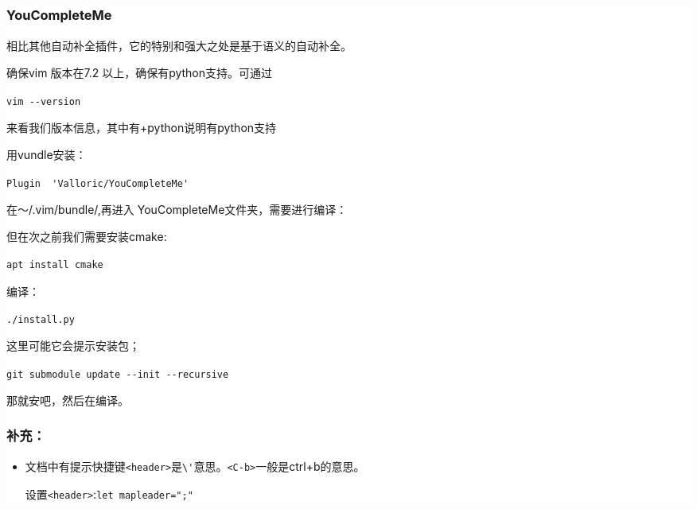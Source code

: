 ### YouCompleteMe

相比其他自动补全插件，它的特别和强大之处是基于语义的自动补全。

确保vim 版本在7.2 以上，确保有python支持。可通过

`vim --version`

来看我们版本信息，其中有+python说明有python支持

用vundle安装：

`Plugin  'Valloric/YouCompleteMe'`

在～/.vim/bundle/,再进入 YouCompleteMe文件夹，需要进行编译：

但在次之前我们需要安装cmake:

`apt install cmake`

编译：

`./install.py`

这里可能它会提示安装包；

`git submodule update --init --recursive`

那就安吧，然后在编译。

### 补充：

* 文档中有提示快捷键`<header>`是`\'`意思。`<C-b>`一般是ctrl+b的意思。
  
  设置`<header>`:`let mapleader=";"`
